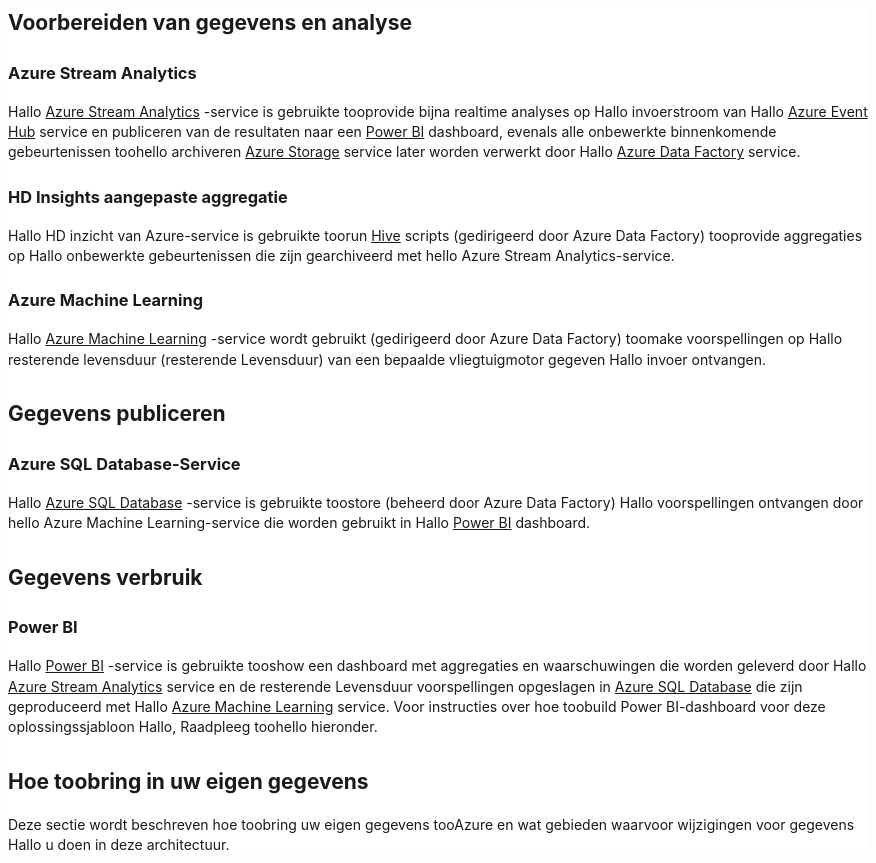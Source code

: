## <a name="data-preparation-and-analysis"></a>**Voorbereiden van gegevens en analyse**
### <a name="azure-stream-analytics"></a>Azure Stream Analytics
Hallo [Azure Stream Analytics](https://azure.microsoft.com/services/stream-analytics/) -service is gebruikte tooprovide bijna realtime analyses op Hallo invoerstroom van Hallo [Azure Event Hub](#azure-event-hub) service en publiceren van de resultaten naar een [Power BI](https://powerbi.microsoft.com) dashboard, evenals alle onbewerkte binnenkomende gebeurtenissen toohello archiveren [Azure Storage](https://azure.microsoft.com/services/storage/) service later worden verwerkt door Hallo [Azure Data Factory](https://azure.microsoft.com/documentation/services/data-factory/) service.

### <a name="hd-insights-custom-aggregation"></a>HD Insights aangepaste aggregatie
Hallo HD inzicht van Azure-service is gebruikte toorun [Hive](http://blogs.msdn.com/b/bigdatasupport/archive/2013/11/11/get-started-with-hive-on-hdinsight.aspx) scripts (gedirigeerd door Azure Data Factory) tooprovide aggregaties op Hallo onbewerkte gebeurtenissen die zijn gearchiveerd met hello Azure Stream Analytics-service.

### <a name="azure-machine-learning"></a>Azure Machine Learning
Hallo [Azure Machine Learning](https://azure.microsoft.com/services/machine-learning/) -service wordt gebruikt (gedirigeerd door Azure Data Factory) toomake voorspellingen op Hallo resterende levensduur (resterende Levensduur) van een bepaalde vliegtuigmotor gegeven Hallo invoer ontvangen.

## <a name="data-publishing"></a>**Gegevens publiceren**
### <a name="azure-sql-database-service"></a>Azure SQL Database-Service
Hallo [Azure SQL Database](https://azure.microsoft.com/services/sql-database/) -service is gebruikte toostore (beheerd door Azure Data Factory) Hallo voorspellingen ontvangen door hello Azure Machine Learning-service die worden gebruikt in Hallo [Power BI](https://powerbi.microsoft.com) dashboard.

## <a name="data-consumption"></a>**Gegevens verbruik**
### <a name="power-bi"></a>Power BI
Hallo [Power BI](https://powerbi.microsoft.com) -service is gebruikte tooshow een dashboard met aggregaties en waarschuwingen die worden geleverd door Hallo [Azure Stream Analytics](https://azure.microsoft.com/services/stream-analytics/) service en de resterende Levensduur voorspellingen opgeslagen in [Azure SQL Database](https://azure.microsoft.com/services/sql-database/) die zijn geproduceerd met Hallo [Azure Machine Learning](https://azure.microsoft.com/services/machine-learning/) service. Voor instructies over hoe toobuild Power BI-dashboard voor deze oplossingssjabloon Hallo, Raadpleeg toohello hieronder.

## <a name="how-toobring-in-your-own-data"></a>**Hoe toobring in uw eigen gegevens**
Deze sectie wordt beschreven hoe toobring uw eigen gegevens tooAzure en wat gebieden waarvoor wijzigingen voor gegevens Hallo u doen in deze architectuur.
